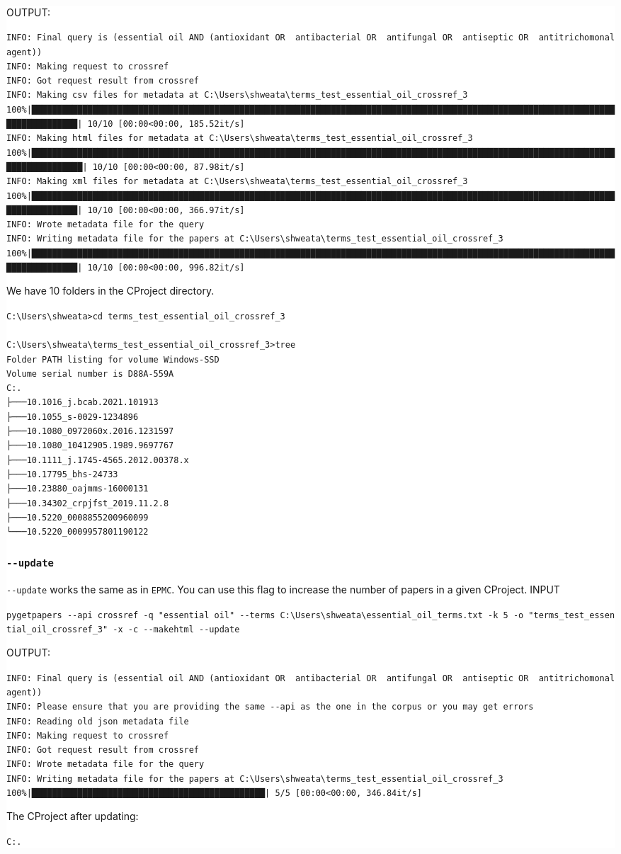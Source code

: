```
```
OUTPUT:
```
INFO: Final query is (essential oil AND (antioxidant OR  antibacterial OR  antifungal OR  antiseptic OR  antitrichomonal agent))
INFO: Making request to crossref
INFO: Got request result from crossref
INFO: Making csv files for metadata at C:\Users\shweata\terms_test_essential_oil_crossref_3
100%|█████████████████████████████████████████████████████████████████████████████████████████████████████████████████████████████████| 10/10 [00:00<00:00, 185.52it/s]
INFO: Making html files for metadata at C:\Users\shweata\terms_test_essential_oil_crossref_3
100%|██████████████████████████████████████████████████████████████████████████████████████████████████████████████████████████████████| 10/10 [00:00<00:00, 87.98it/s]
INFO: Making xml files for metadata at C:\Users\shweata\terms_test_essential_oil_crossref_3
100%|█████████████████████████████████████████████████████████████████████████████████████████████████████████████████████████████████| 10/10 [00:00<00:00, 366.97it/s]
INFO: Wrote metadata file for the query
INFO: Writing metadata file for the papers at C:\Users\shweata\terms_test_essential_oil_crossref_3
100%|█████████████████████████████████████████████████████████████████████████████████████████████████████████████████████████████████| 10/10 [00:00<00:00, 996.82it/s]
```
We have 10 folders in the CProject directory. 
```
C:\Users\shweata>cd terms_test_essential_oil_crossref_3

C:\Users\shweata\terms_test_essential_oil_crossref_3>tree
Folder PATH listing for volume Windows-SSD
Volume serial number is D88A-559A
C:.
├───10.1016_j.bcab.2021.101913
├───10.1055_s-0029-1234896
├───10.1080_0972060x.2016.1231597
├───10.1080_10412905.1989.9697767
├───10.1111_j.1745-4565.2012.00378.x
├───10.17795_bhs-24733
├───10.23880_oajmms-16000131
├───10.34302_crpjfst_2019.11.2.8
├───10.5220_0008855200960099
└───10.5220_0009957801190122
```
### `--update` 
`--update` works the same as in `EPMC`. You can use this flag to increase the number of papers in a given CProject. 
INPUT
```
pygetpapers --api crossref -q "essential oil" --terms C:\Users\shweata\essential_oil_terms.txt -k 5 -o "terms_test_essential_oil_crossref_3" -x -c --makehtml --update
```
OUTPUT: 
```
INFO: Final query is (essential oil AND (antioxidant OR  antibacterial OR  antifungal OR  antiseptic OR  antitrichomonal agent))
INFO: Please ensure that you are providing the same --api as the one in the corpus or you may get errors
INFO: Reading old json metadata file
INFO: Making request to crossref
INFO: Got request result from crossref
INFO: Wrote metadata file for the query
INFO: Writing metadata file for the papers at C:\Users\shweata\terms_test_essential_oil_crossref_3
100%|██████████████████████████████████████████████| 5/5 [00:00<00:00, 346.84it/s]
```
The CProject after updating: 
```
C:.
```